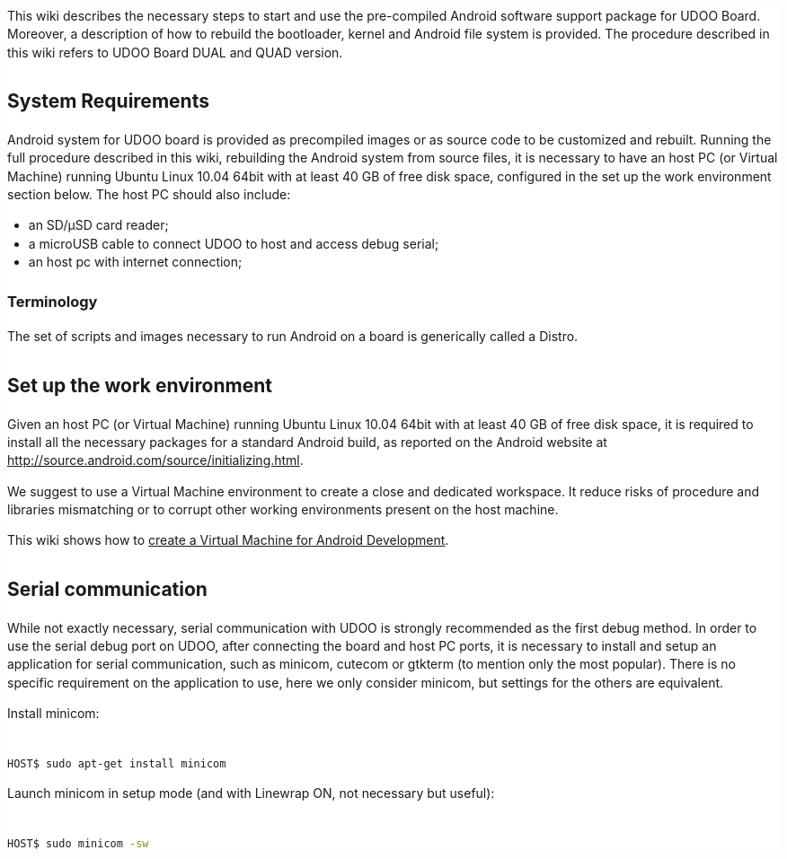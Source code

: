 This wiki describes the necessary steps to start and use the pre-compiled Android software support package for UDOO Board. Moreover, a description of how to rebuild the bootloader, kernel and Android file system is provided. The procedure described in this wiki refers to UDOO Board DUAL and QUAD version.

## System Requirements

Android system for UDOO board is provided as precompiled images or as source code to be customized and rebuilt. Running the full procedure described in this wiki, rebuilding the Android system from source files, it is necessary to have an host PC (or Virtual Machine) running Ubuntu Linux 10.04 64bit with at least 40 GB of free disk space, configured in the set up the work environment section below. The host PC should also include:

* an SD/µSD card reader;
* a microUSB cable to connect UDOO to host and access debug serial;
* an host pc with internet connection;

### Terminology

The set of scripts and images necessary to run Android on a board is generically called a Distro.

## Set up the work environment

Given an host PC (or Virtual Machine) running Ubuntu Linux 10.04 64bit with at least 40 GB of free disk space, it is required to install all the necessary packages for a standard Android build, as reported on the Android website at http://source.android.com/source/initializing.html.

We suggest to use a Virtual Machine environment to create a close and dedicated workspace. It reduce risks of procedure and libraries mismatching or to corrupt other working environments present on the host machine.

This wiki shows how to [create a Virtual Machine for Android Development](/docs/Tutorials/Create_A_Virtual_Machine_For_UDOO_Development).

## Serial communication

While not exactly necessary, serial communication with UDOO is strongly recommended as the first debug method. In order to use the serial debug port on UDOO, after connecting the board and host PC ports, it is necessary to install and setup an application for serial communication, such as minicom, cutecom or gtkterm (to mention only the most popular). There is no specific requirement on the application to use, here we only consider minicom, but settings for the others are equivalent.

Install minicom:

```bash

HOST$ sudo apt-get install minicom

```

Launch minicom in setup mode (and with Linewrap ON, not necessary but useful):

```bash

HOST$ sudo minicom -sw

```
